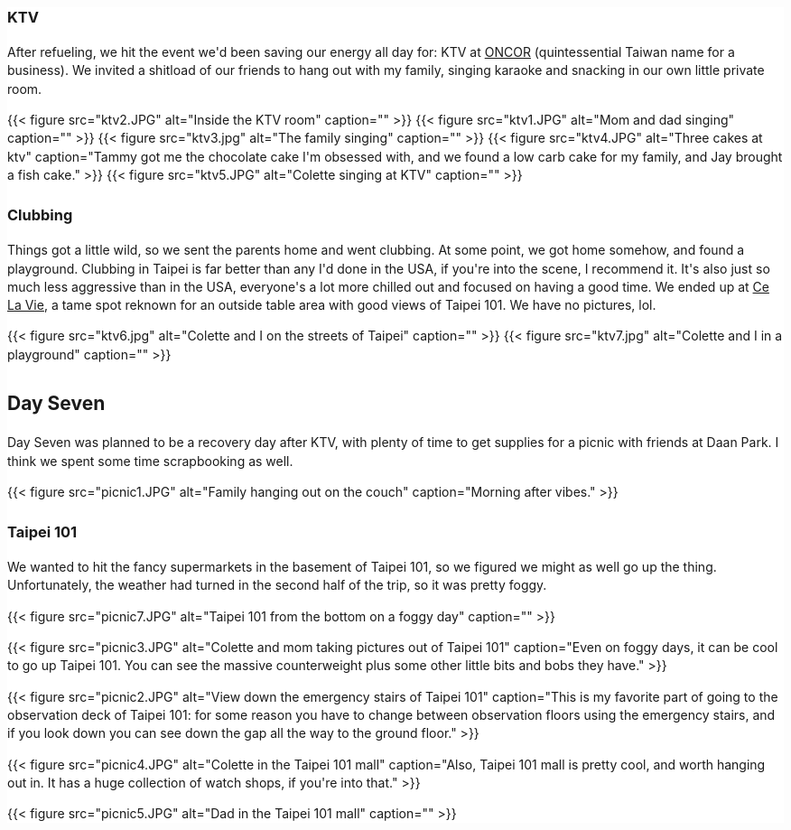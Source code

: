 ### KTV

After refueling, we hit the event we'd been saving our energy all day for: KTV at [ONCOR](https://goo.gl/maps/h1gXLE3mobGogm597) (quintessential Taiwan name for a business). We invited a shitload of our friends to hang out with my family, singing karaoke and snacking in our own little private room.

{{< figure src="ktv2.JPG" alt="Inside the KTV room" caption="" >}}
{{< figure src="ktv1.JPG" alt="Mom and dad singing" caption="" >}}
{{< figure src="ktv3.jpg" alt="The family singing" caption="" >}}
{{< figure src="ktv4.JPG" alt="Three cakes at ktv" caption="Tammy got me the chocolate cake I'm obsessed with, and we found a low carb cake for my family, and Jay brought a fish cake." >}}
{{< figure src="ktv5.JPG" alt="Colette singing at KTV" caption="" >}}

### Clubbing

Things got a little wild, so we sent the parents home and went clubbing. At some point, we got home somehow, and found a playground. Clubbing in Taipei is far better than any I'd done in the USA, if you're into the scene, I recommend it. It's also just so much less aggressive than in the USA, everyone's a lot more chilled out and focused on having a good time. We ended up at [Ce La Vie](https://goo.gl/maps/TkQMzEnUoaqzFk8v5), a tame spot reknown for an outside table area with good views of Taipei 101. We have no pictures, lol.

{{< figure src="ktv6.jpg" alt="Colette and I on the streets of Taipei" caption="" >}}
{{< figure src="ktv7.jpg" alt="Colette and I in a playground" caption="" >}}

## Day Seven

Day Seven was planned to be a recovery day after KTV, with plenty of time to get supplies for a picnic with friends at Daan Park. I think we spent some time scrapbooking as well.

{{< figure src="picnic1.JPG" alt="Family hanging out on the couch" caption="Morning after vibes." >}}

### Taipei 101

We wanted to hit the fancy supermarkets in the basement of Taipei 101, so we figured we might as well go up the thing. Unfortunately, the weather had turned in the second half of the trip, so it was pretty foggy.

{{< figure src="picnic7.JPG" alt="Taipei 101 from the bottom on a foggy day" caption="" >}}

{{< figure src="picnic3.JPG" alt="Colette and mom taking pictures out of Taipei 101" caption="Even on foggy days, it can be cool to go up Taipei 101. You can see the massive counterweight plus some other little bits and bobs they have." >}}

{{< figure src="picnic2.JPG" alt="View down the emergency stairs of Taipei 101" caption="This is my favorite part of going to the observation deck of Taipei 101: for some reason you have to change between observation floors using the emergency stairs, and if you look down you can see down the gap all the way to the ground floor." >}}

{{< figure src="picnic4.JPG" alt="Colette in the Taipei 101 mall" caption="Also, Taipei 101 mall is pretty cool, and worth hanging out in. It has a huge collection of watch shops, if you're into that." >}}

{{< figure src="picnic5.JPG" alt="Dad in the Taipei 101 mall" caption="" >}}
